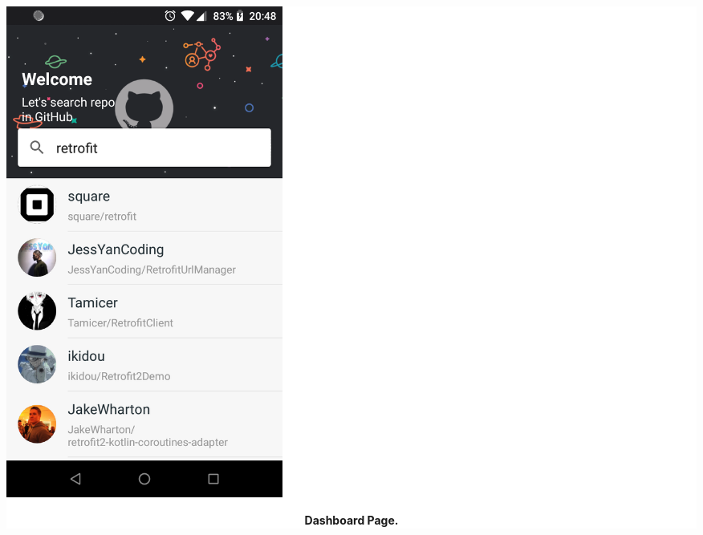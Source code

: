   <img width="40%" src="https://raw.githubusercontent.com/mustafaynk/GithubSearchRepo/master/screenshots/dashboard.png">
</p>
<p align="center">
	<b>
		Dashboard Page.
	</b>
</p>
